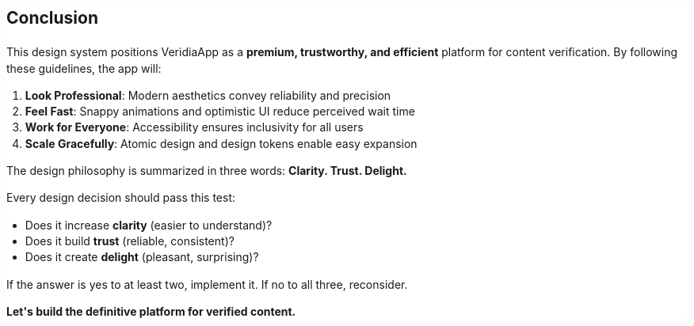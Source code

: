 
## Conclusion

This design system positions VeridiaApp as a **premium, trustworthy, and efficient** platform for content verification. By following these guidelines, the app will:

1. **Look Professional**: Modern aesthetics convey reliability and precision
2. **Feel Fast**: Snappy animations and optimistic UI reduce perceived wait time
3. **Work for Everyone**: Accessibility ensures inclusivity for all users
4. **Scale Gracefully**: Atomic design and design tokens enable easy expansion

The design philosophy is summarized in three words: **Clarity. Trust. Delight.**

Every design decision should pass this test:
- Does it increase **clarity** (easier to understand)?
- Does it build **trust** (reliable, consistent)?
- Does it create **delight** (pleasant, surprising)?

If the answer is yes to at least two, implement it. If no to all three, reconsider.

**Let's build the definitive platform for verified content.**

